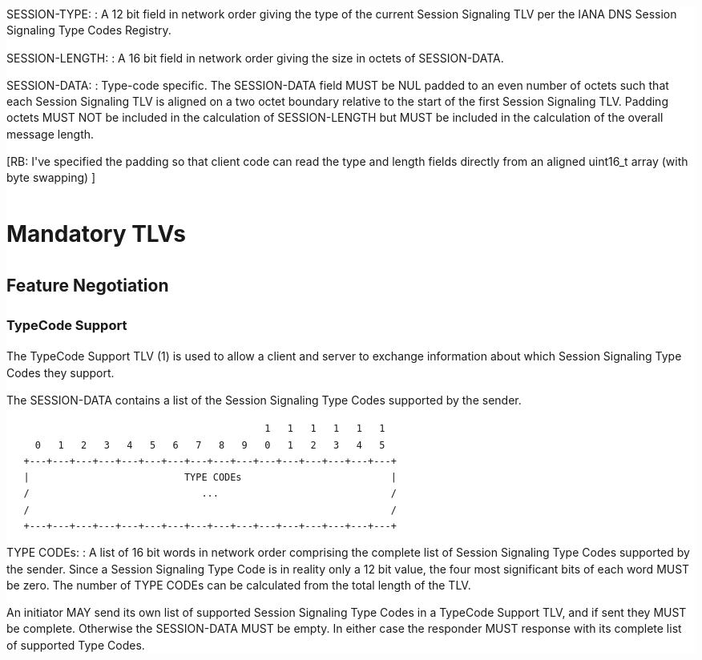 SESSION-TYPE:
: A 12 bit field in network order giving the type of the current Session
Signaling TLV per the IANA DNS Session Signaling Type Codes Registry.

SESSION-LENGTH:
: A 16 bit field in network order giving the size in octets of
SESSION-DATA.

SESSION-DATA:
: Type-code specific.  The SESSION-DATA field MUST be NUL padded to an
even number of octets such that each Session Signaling TLV is aligned on
a two octet boundary relative to the start of the first Session
Signaling TLV.  Padding octets MUST NOT be included in the calculation
of SESSION-LENGTH but MUST be included in the calculation of the overall
message length.

[RB: I've specified the padding so that client code can read the type
and length fields directly from an aligned uint16_t array (with byte
swapping) ]

# Mandatory TLVs

## Feature Negotiation

### TypeCode Support

The TypeCode Support TLV (1) is used to allow a client and server to
exchange information about which Session Signaling Type Codes they
support.

The SESSION-DATA contains a list of the Session Signaling Type Codes
supported by the sender.

                                                 1   1   1   1   1   1
         0   1   2   3   4   5   6   7   8   9   0   1   2   3   4   5
       +---+---+---+---+---+---+---+---+---+---+---+---+---+---+---+---+
       |                           TYPE CODEs                          |
       /                              ...                              /
       /                                                               /
       +---+---+---+---+---+---+---+---+---+---+---+---+---+---+---+---+

TYPE CODEs:
: A list of 16 bit words in network order comprising the complete list
of Session Signaling Type Codes supported by the sender.  Since a
Session Signaling Type Code is in reality only a 12 bit value, the four
most significant bits of each word MUST be zero.  The number of TYPE
CODEs can be calculated from the total length of the TLV.

An initiator MAY send its own list of supported Session Signaling Type
Codes in a TypeCode Support TLV, and if sent they MUST be complete.
Otherwise the SESSION-DATA MUST be empty.  In either case the responder
MUST response with its complete list of supported Type Codes.

